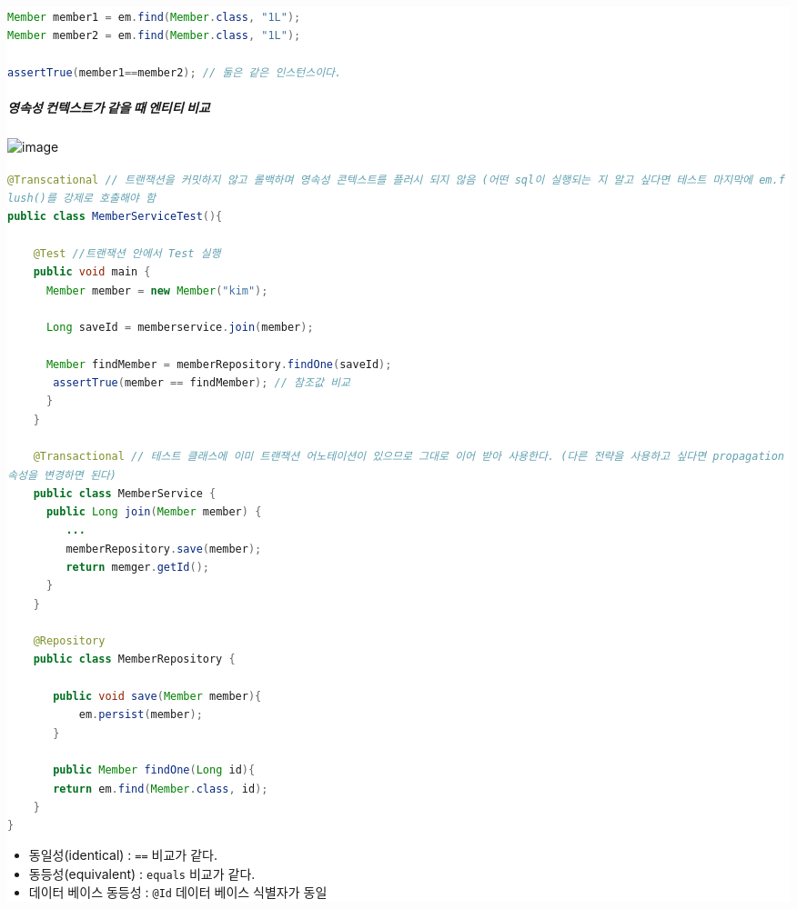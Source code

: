 ```java
Member member1 = em.find(Member.class, "1L");
Member member2 = em.find(Member.class, "1L");

assertTrue(member1==member2); // 둘은 같은 인스턴스이다.
```

##### 영속성 컨텍스트가 같을 때 엔티티 비교
![image](https://user-images.githubusercontent.com/84948636/163659707-fd4d30e7-643a-4010-b528-b677f6cb7ba2.png)

```java
@Transcational // 트랜잭션을 커밋하지 않고 롤백하며 영속성 콘텍스트를 플러시 되지 않음 (어떤 sql이 실행되는 지 알고 싶다면 테스트 마지막에 em.flush()를 강제로 호출해야 함
public class MemberServiceTest(){

    @Test //트랜잭션 안에서 Test 실행
    public void main {
      Member member = new Member("kim");

      Long saveId = memberservice.join(member);

      Member findMember = memberRepository.findOne(saveId);
       assertTrue(member == findMember); // 참조값 비교
      }
    }
    
    @Transactional // 테스트 클래스에 이미 트랜잭션 어노테이션이 있으므로 그대로 이어 받아 사용한다. (다른 전략을 사용하고 싶다면 propagation 속성을 변경하면 된다)
    public class MemberService {
      public Long join(Member member) {
         ...
         memberRepository.save(member);
         return memger.getId();
      }
    }

    @Repository
    public class MemberRepository {

       public void save(Member member){
           em.persist(member);
       }

       public Member findOne(Long id){
       return em.find(Member.class, id);
    }
}
```

* 동일성(identical) : `==` 비교가 같다.
* 동등성(equivalent) : `equals` 비교가 같다.
* 데이터 베이스 동등성 : `@Id` 데이터 베이스 식별자가 동일
